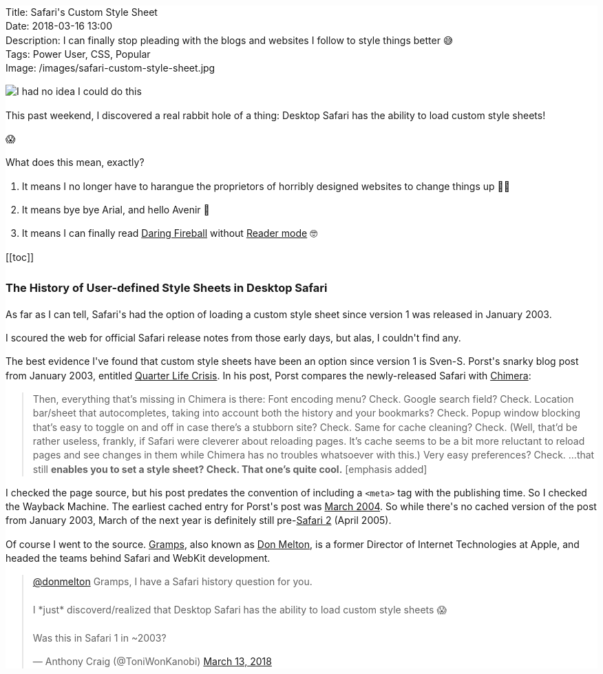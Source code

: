 Title: Safari's Custom Style Sheet  
Date: 2018-03-16 13:00  
Description: I can finally stop pleading with the blogs and websites I follow to style things better 😅  
Tags: Power User, CSS, Popular  
Image: /images/safari-custom-style-sheet.jpg  

![I had no idea I could do this][1]


This past weekend, I discovered a real rabbit hole of a thing: Desktop Safari has the ability to load custom style sheets!

😱

What does this mean, exactly?

1. It means I no longer have to harangue the proprietors of horribly designed websites to change things up 👍🏼

2. It means bye bye Arial, and hello Avenir 💯

3. It means I can finally read [Daring Fireball][2] without [Reader mode][3] 🤓

[[toc]]

### The History of User-defined Style Sheets in Desktop Safari

As far as I can tell, Safari's had the option of loading a custom style sheet since version 1 was released in January 2003.

I scoured the web for official Safari release notes from those early days, but alas, I couldn't find any.

The best evidence I've found that custom style sheets have been an option since version 1 is Sven-S. Porst's snarky blog post from January 2003, entitled [Quarter Life Crisis][4]. In his post, Porst compares the newly-released Safari with [Chimera][5]:

> Then, everything that’s missing in Chimera is there: Font encoding menu? Check. Google search field? Check. Location bar/sheet that autocompletes, taking into account both the history and your bookmarks? Check. Popup window blocking that’s easy to toggle on and off in case there’s a stubborn site? Check. Same for cache cleaning? Check. (Well, that’d be rather useless, frankly, if Safari were cleverer about reloading pages. It’s cache seems to be a bit more reluctant to reload pages and see changes in them while Chimera has no troubles whatsoever with this.) Very easy preferences? Check. …that still **enables you to set a style sheet? Check. That one’s quite cool.** [emphasis added]

I checked the page source, but his post predates the convention of including a `<meta>` tag with the publishing time. So I checked the Wayback Machine. The earliest cached entry for Porst's post was [March 2004][6]. So while there's no cached version of the post from January 2003, March of the next year is definitely still pre-[Safari 2][7] (April 2005).

Of course I went to the source. [Gramps][8], also known as [Don Melton][9], is a former Director of Internet Technologies at Apple, and headed the teams behind Safari and WebKit development.

<blockquote class="twitter-tweet" data-lang="en"><p lang="en" dir="ltr"><a href="https://twitter.com/donmelton?ref_src=twsrc%5Etfw">@donmelton</a> Gramps, I have a Safari history question for you.<br><br>I *just* discoverd/realized that Desktop Safari has the ability to load custom style sheets 😱<br><br>Was this in Safari 1 in ~2003?</p>&mdash; Anthony Craig (@ToniWonKanobi) <a href="https://twitter.com/ToniWonKanobi/status/973595645318762496?ref_src=twsrc%5Etfw">March 13, 2018</a></blockquote>


[u1]: https://twitter.com/ttepasse/status/974906898414821376 "Link to tweet in which Tepaße tells me about early browsers with custom style sheet functionality"
[u2]: https://dbaron.org/css/user/index.en.html "Blog post from David Baron, reviewing custom style sheet functionality in those browsers that predated Safari"
[u3]: https://twitter.com/ttepasse/status/974911583720804353 "Tepaße mentioning Stylish on Twitter"
[u4]: http://sobolev.us/stylish/ "Link to the Safari extension Stylish"
[1]: /images/safari-custom-style-sheet.jpg "Safari's preference tab 'Advanced'"
[2]: https://daringfireball.net/preferences/ "Daring Fireball's preferences page"
[3]: https://www.macworld.com/article/3206708/websites/how-to-use-reader-mode-in-safari-11.html "Link to Macworld piece explaining Safari Reader mode"
[4]: http://earthlingsoft.net/ssp/blog/2003/01/safari "A blog post by Sven-S Porst, substantiating my claim that Safari 1 had custom style sheets"
[5]: https://en.wikipedia.org/wiki/Camino_(web_browser) "Wikipedia entry for the Chimera web browser (redirects to Camino)"
[6]: http://web.archive.org/web/20040317120951/http://earthlingsoft.net/ssp/blog/2003/01/safari "The Wayback Machine's earliest entry for this blog post"
[7]: https://en.wikipedia.org/wiki/Safari_(web_browser)#Safari_2 "Wikipedia entry for Safari 2"
[8]: https://donmelton.com/2015/11/30/why-they-call-me-gramps/ "Don Melton's blog post wherein he explains the origins of 'Gramps'"
[9]: https://twitter.com/donmelton "Don Melton on Twitter"
[10]: https://www.bloomberg.com/news/articles/1998-05-25/steve-jobs-theres-sanity-returning "Business Week article featuring that famous quote from Steve Jobs about how people don't know what they want until Apple shows them"
[11]: https://everymac.com/systems/apple/macbook_pro/specs/macbook-pro-core-2-duo-2.33-17-specs.html "Link to an EveryMac page wherein you'll find my first Apple notebook: the newly Intel-powered MacBook Pro 17-inch"
[12]: https://alistapart.com/article/fear "ALA feature on the trepidation surrounding cascading style sheets"
[13]: https://www.warnerbros.com/archive/spacejam/movie/jam.htm "Space Jam website from the Warner Bros archive"
[14]: https://www.youtube.com/watch?v=EErSKhC0CZs "Hall & Oates 'You Make My Dreams Come True'"
[15]: https://gist.github.com/ToniWonKanobi/75542d646685fb355778d50f962086ed "Link to a `custom.scss` as a public gist on GitHub"
[16]: http://sass-lang.com "SCSS/Sass website"
[17]: /images/custom.scss.jpg "Screenshot of my custom style sheet"
[18]: https://gist.github.com/ToniWonKanobi/75542d646685fb355778d50f962086ed "Link to a `custom.scss` as a public gist on GitHub"
[19]: https://marco.org "Marco Arment's blog"
[20]: /images/marcoorg-without-blacklist.jpg "Marco.org without specific 'fixes' applied"
[21]: /images/marcoorg-with-blacklist.jpg "Marco.org with specific 'fixes' applied"
[22]: https://gist.github.com/ToniWonKanobi/75542d646685fb355778d50f962086ed "Link to a `custom.scss` as a public gist on GitHub"
[23]: https://www.w3.org/TR/html401/present/styles.html#h-14.2.2 "W3C post about inline styles"
[24]: https://developer.mozilla.org/en-US/docs/Web/CSS/Specificity "Smashing Magazine post on specificity"
[^1]: If there are any early Netscape/Chimera/Safari/WebKit engineers or historians or experts reading this blog post, please let me know whether my version of history is correct, and/or if I should add something for clarity 🤗
[^2]: Vanilla CSS [*does*][a] have variables, but CSS still doesn't have nesting, or that neat little [`&`][b] that makes SCSS/Sass so great.
[^3]: My style sheet would be littered with stupid selectors like this:
[^4]: 🤣
[^5]: I don't mean to imply that I'm some sort of amazing front-end designer or anything! I am not suggesting that someone else's style looks bad (okay, maybe a little). Mostly, I just know what I think looks good, and that's what done with my style sheet.
[a]: https://css-tricks.com/difference-between-types-of-css-variables/ "CSS-Tricks post about variables in CSS vs. SCSS/Sass"
[b]: https://css-tricks.com/the-sass-ampersand/ "CSS-Tricks on the & in SCSS/Sass"